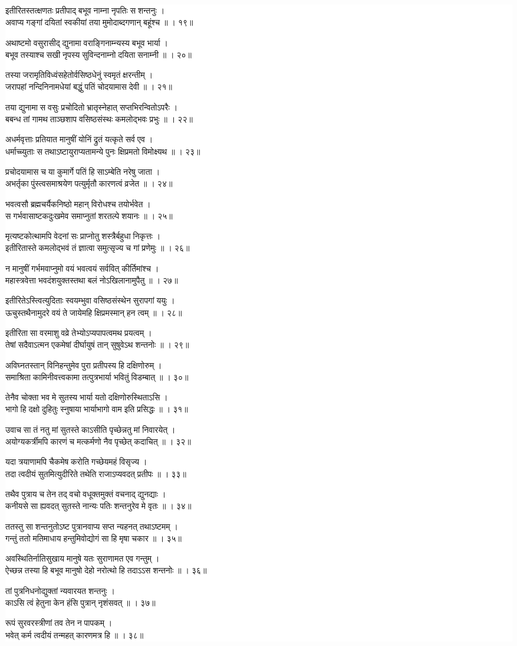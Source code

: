 इतीरितस्तत्क्षणतः प्रतीपाद् बभूव नाम्ना नृपतिः स शन्तनुः ।  
अवाप्य गङ्गां दयितां स्वकीयां तया मुमोदाब्दगणान् बहूंश्च ॥ । १९॥

अथाष्टमो वसुरासीद् द्युनामा वराङ्गिनाम्न्यस्य बभूव भार्या ।  
बभूव तस्याश्च सखी नृपस्य सुविन्दनाम्नो दयिता सनाम्नी ॥ । २०॥

तस्या जरामृतिविध्वंसहेतोर्वसिष्ठधेनुं स्वमृतं क्षरन्तीम् ।  
जरापहां नन्दिनिनामधेयां बद्धुं पतिं चोदयामास देवी ॥ । २१॥

तया द्युनामा स वसुः प्रचोदितो भ्रातृस्नेहात् सप्तभिरन्वितोऽपरैः ।  
बबन्ध तां गामथ ताञ्छशाप वसिष्ठसंस्थः कमलोद्भवः प्रभुः ॥ । २२॥

अधर्मवृत्ताः प्रतियात मानुषीं योनिं द्रुतं यत्कृते सर्व एव ।  
धर्माच्च्युताः स तथाऽष्टायुराप्यतामन्ये पुनः क्षिप्रमतो विमोक्ष्यथ ॥ । २३॥

प्रचोदयामास च या कुमार्गे पतिं हि साऽम्बेति नरेषु जाता ।  
अभर्तृका पुंस्त्वसमाश्रयेण पत्युर्मृतौ कारणत्वं व्रजेत ॥ । २४॥

भवत्वसौ ब्रह्मचर्यैकनिष्ठो महान् विरोधश्च तयोर्भवेत ।  
स गर्भवासाष्टकदुःखमेव समाप्नुतां शरतल्पे शयानः ॥ । २५॥

मृत्यष्टकोत्थामपि वेदनां सः प्राप्नोतु शस्त्रैर्बहुधा निकृत्तः ।  
इतीरितास्ते कमलोद्भवं तं ज्ञात्वा समुत्सृज्य च गां प्रणेमुः ॥ । २६॥

न मानुषीं गर्भमवाप्नुमो वयं भवत्वयं सर्ववित् कीर्तिमांश्च ।  
महास्त्रवेत्ता भवदंशयुक्तस्तथा बलं नोऽखिलानामुपैतु ॥ । २७॥

इतीरितेऽस्त्वित्युदिताः स्वयम्भुवा वसिष्ठसंस्थेन सुरापगां ययुः ।  
ऊचुस्तथैनामुदरे वयं ते जायेमहि क्षिप्रमस्मान् हन त्वम् ॥ । २८॥

इतीरिता सा वरमाशु वव्रे तेभ्योऽप्यपापत्वमथ प्रयत्वम् ।  
तेषां सदैवाऽत्मन एकमेषां दीर्घायुषं तान् सुषुवेऽथ शन्तनोः ॥ । २९॥

अविघ्नतस्तान् विनिहन्तुमेव पुरा प्रतीपस्य हि दक्षिणोरुम् ।  
समाश्रिता कामिनीवत्त्वकामा तत्पुत्रभार्या भवितुं विडम्बात् ॥ । ३०॥

तेनैव चोक्ता भव मे सुतस्य भार्या यतो दक्षिणोरुस्थिताऽसि ।  
भागो हि दक्षो दुहितुः स्नुषाया भार्याभागो वाम इति प्रसिद्धः ॥ । ३१॥

उवाच सा तं नतु मां सुतस्ते काऽसीति पृच्छेन्नतु मां निवारयेत् ।  
अयोग्यकर्त्रीमपि कारणं च मत्कर्मणो नैव पृच्छेत् कदाचित् ॥ । ३२॥

यदा त्रयाणामपि चैकमेष करोति गच्छेयमहं विसृज्य ।  
तदा त्वदीयं सुतमित्युदीरिते तथेति राजाऽप्यवदत् प्रतीपः ॥ । ३३॥

तथैव पुत्राय च तेन तद् वचो वधूक्तमुक्तं वचनाद् द्युनद्याः ।  
कनीयसे सा ह्यवदत् सुतस्ते नान्यः पतिः शन्तनुरेव मे वृतः ॥ । ३४॥

ततस्तु सा शन्तनुतोऽष्ट पुत्रानवाप्य सप्त न्यहनत् तथाऽष्टमम् ।  
गन्तुं ततो मतिमाधाय हन्तुमिवोद्योगं सा हि मृषा चकार ॥ । ३५॥

अवस्थितिर्नातिसुखाय मानुषे यतः सुराणामत एव गन्तुम् ।  
ऐच्छन्न तस्या हि बभूव मानुषो देहो नरोत्थो हि तदाऽऽस शन्तनोः ॥ । ३६॥

तां पुत्रनिधनोद्युक्तां न्यवारयत शन्तनुः ।  
काऽसि त्वं हेतुना केन हंसि पुत्रान् नृशंसवत् ॥ । ३७॥

रूपं सुरवरस्त्रीणां तव तेन न पापकम् ।  
भवेत् कर्म त्वदीयं तन्महत् कारणमत्र हि ॥ । ३८॥
